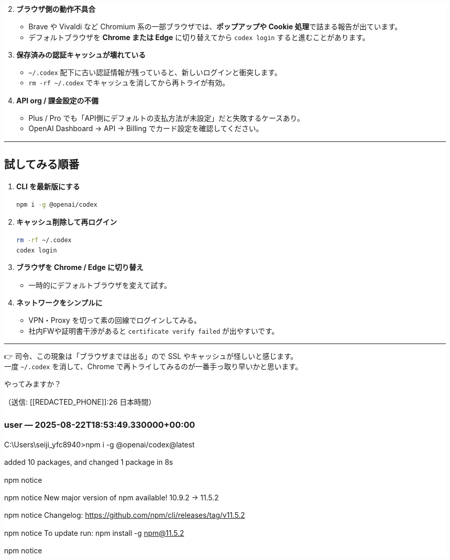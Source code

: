 2. **ブラウザ側の動作不具合**  
   - Brave や Vivaldi など Chromium 系の一部ブラウザでは、**ポップアップや Cookie 処理**で詰まる報告が出ています。  
   - デフォルトブラウザを **Chrome または Edge** に切り替えてから `codex login` すると進むことがあります。

3. **保存済みの認証キャッシュが壊れている**  
   - `~/.codex` 配下に古い認証情報が残っていると、新しいログインと衝突します。  
   - `rm -rf ~/.codex` でキャッシュを消してから再トライが有効。

4. **API org / 課金設定の不備**  
   - Plus / Pro でも「API側にデフォルトの支払方法が未設定」だと失敗するケースあり。  
   - OpenAI Dashboard → API → Billing でカード設定を確認してください。

---

## 試してみる順番

1. **CLI を最新版にする**  
   ```bash
   npm i -g @openai/codex
   ```

2. **キャッシュ削除して再ログイン**  
   ```bash
   rm -rf ~/.codex
   codex login
   ```

3. **ブラウザを Chrome / Edge に切り替え**  
   - 一時的にデフォルトブラウザを変えて試す。

4. **ネットワークをシンプルに**  
   - VPN・Proxy を切って素の回線でログインしてみる。  
   - 社内FWや証明書干渉があると `certificate verify failed` が出やすいです。

---

👉 司令、この現象は「ブラウザまでは出る」ので SSL やキャッシュが怪しいと感じます。  
一度 `~/.codex` を消して、Chrome で再トライしてみるのが一番手っ取り早いかと思います。  

やってみますか？  

（送信: [[REDACTED_PHONE]]:26 日本時間）

### user — 2025-08-22T18:53:49.330000+00:00

C:\Users\seiji_yfc8940>npm i -g @openai/codex@latest



added 10 packages, and changed 1 package in 8s

npm notice

npm notice New major version of npm available! 10.9.2 -> 11.5.2

npm notice Changelog: https://github.com/npm/cli/releases/tag/v11.5.2

npm notice To update run: npm install -g npm@11.5.2

npm notice
